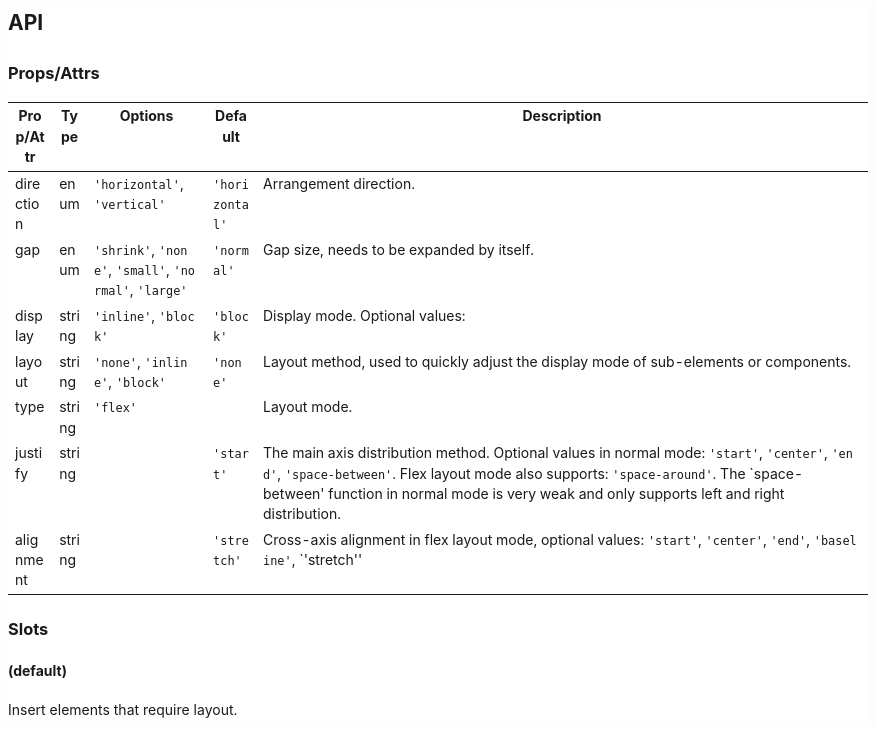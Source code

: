 ## API
### Props/Attrs

| Prop/Attr | Type | Options | Default | Description |
| --------- | ---- | ------- | ------- | ----------- |
| direction | enum | `'horizontal'`, `'vertical'` | `'horizontal'` | Arrangement direction. |
| gap | enum | `'shrink'`, `'none'`, `'small'`, `'normal'`, `'large'` | `'normal'` | Gap size, needs to be expanded by itself. |
| display | string | `'inline'`, `'block'` | `'block'` | Display mode. Optional values: |
| layout | string | `'none'`, `'inline'`, `'block'` | `'none'` | Layout method, used to quickly adjust the display mode of sub-elements or components. |
| type | string | `'flex'` | | Layout mode. |
| justify | string | | `'start'` | The main axis distribution method. Optional values   in normal mode: `'start'`, `'center'`, `'end'`, `'space-between'`. Flex layout mode also supports: `'space-around'`. The `space-between' function in normal mode is very weak and only supports left and right distribution. |
| alignment | string | | `'stretch'` | Cross-axis alignment in flex layout mode, optional values: `'start'`, `'center'`, `'end'`, `'baseline'`, `'stretch'' |

### Slots

#### (default)

Insert elements that require layout.
